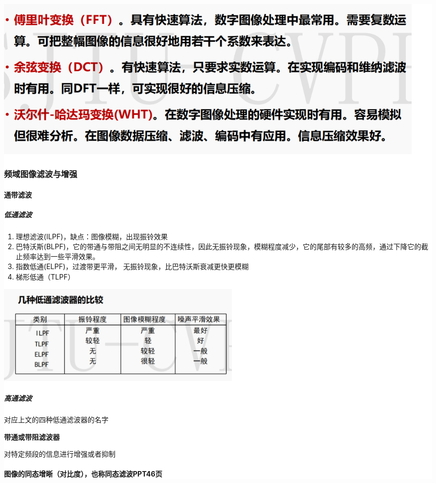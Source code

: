 
<img src="fig\5比较.png" style="zoom:80%;" />

### 频域图像滤波与增强

#### 通带滤波

##### 低通滤波

1. 理想滤波(ILPF)，缺点：图像模糊，出现振铃效果
2. 巴特沃斯(BLPF)，它的带通与带阻之间无明显的不连续性，因此无振铃现象，模糊程度减少，它的尾部有较多的高频，通过下降它的截止频率达到一些平滑效果。
3. 指数低通(ELPF)，过渡带更平滑， 无振铃现象，比巴特沃斯衰减更快更模糊
4. 梯形低通（TLPF）

<img src="fig\5滤波器.png" style="zoom:80%;" />

##### 高通滤波

对应上文的四种低通滤波器的名字

**带通或带阻滤波器**

对特定频段的信息进行增强或者抑制

#### 图像的同态增晰（对比度），也称同态滤波PPT46页

